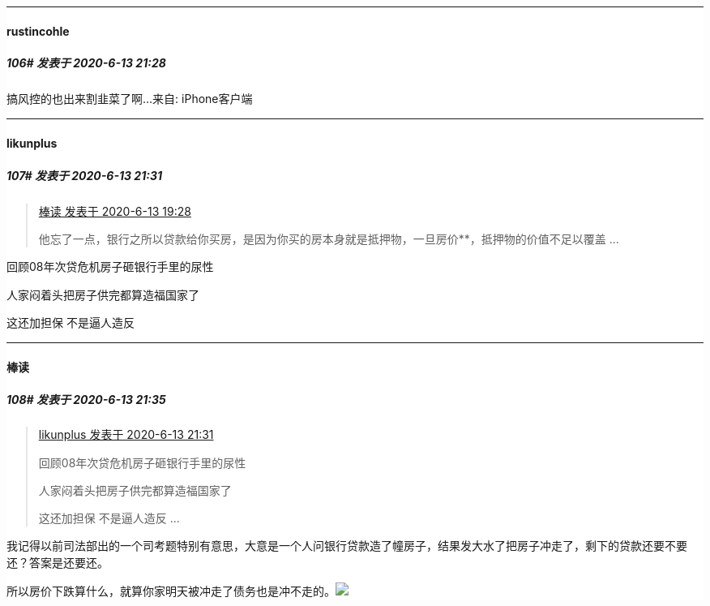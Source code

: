 




-----

####  rustincohle  
##### 106#       发表于 2020-6-13 21:28




搞风控的也出来割韭菜了啊…来自: iPhone客户端







-----

####  likunplus  
##### 107#       发表于 2020-6-13 21:31



<blockquote><a href="httphttps://bbs.saraba1st.com/2b/forum.php?mod=redirect&amp;goto=findpost&amp;pid=47791661&amp;ptid=1941478" target="_blank">棒读 发表于 2020-6-13 19:28</a>

他忘了一点，银行之所以贷款给你买房，是因为你买的房本身就是抵押物，一旦房价**，抵押物的价值不足以覆盖 ...</blockquote>
回顾08年次贷危机房子砸银行手里的尿性

人家闷着头把房子供完都算造福国家了

这还加担保 不是逼人造反







-----

####  棒读  
##### 108#       发表于 2020-6-13 21:35



<blockquote><a href="httphttps://bbs.saraba1st.com/2b/forum.php?mod=redirect&amp;goto=findpost&amp;pid=47793253&amp;ptid=1941478" target="_blank">likunplus 发表于 2020-6-13 21:31</a>

回顾08年次贷危机房子砸银行手里的尿性

人家闷着头把房子供完都算造福国家了

这还加担保 不是逼人造反 ...</blockquote>
我记得以前司法部出的一个司考题特别有意思，大意是一个人问银行贷款造了幢房子，结果发大水了把房子冲走了，剩下的贷款还要不要还？答案是还要还。

所以房价下跌算什么，就算你家明天被冲走了债务也是冲不走的。<img src="https://static.saraba1st.com/image/smiley/face2017/067.png" referrerpolicy="no-referrer">





